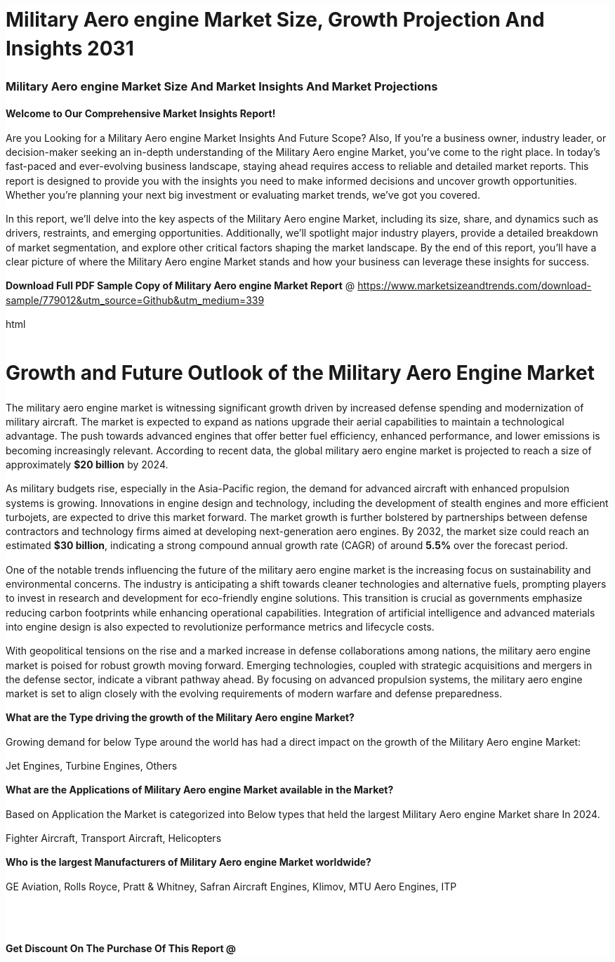 <h1>Military Aero engine Market Size, Growth Projection And Insights 2031</h1><div class="" data-test-id=""><h3><span class="">Military Aero engine Market Size And Market Insights And Market Projections</span></h3></div><div class="" data-test-id=""><p><strong>Welcome to Our Comprehensive Market Insights Report!</strong></p><p>Are you Looking for a Military Aero engine Market Insights And Future Scope? Also, If you&rsquo;re a business owner, industry leader, or decision-maker seeking an in-depth understanding of the Military Aero engine Market, you&rsquo;ve come to the right place. In today&rsquo;s fast-paced and ever-evolving business landscape, staying ahead requires access to reliable and detailed market reports. This report is designed to provide you with the insights you need to make informed decisions and uncover growth opportunities. Whether you&rsquo;re planning your next big investment or evaluating market trends, we&rsquo;ve got you covered.</p><p>In this report, we&rsquo;ll delve into the key aspects of the Military Aero engine Market, including its size, share, and dynamics such as drivers, restraints, and emerging opportunities. Additionally, we&rsquo;ll spotlight major industry players, provide a detailed breakdown of market segmentation, and explore other critical factors shaping the market landscape. By the end of this report, you&rsquo;ll have a clear picture of where the Military Aero engine Market stands and how your business can leverage these insights for success.</p><p><strong>Download Full PDF Sample Copy of Military Aero engine Market Report</strong> @ <a href="https://www.marketsizeandtrends.com/download-sample/779012&utm_source=Github&utm_medium=339" target="_blank">https://www.marketsizeandtrends.com/download-sample/779012&utm_source=Github&utm_medium=339</a></p></div><div class="" data-test-id=""><p><span class="">html<!DOCTYPE html><html lang="en"><head> <meta charset="UTF-8"> <meta name="viewport" content="width=device-width, initial-scale=1.0"> <title>Military Aero Engine Market Growth and Future Outlook</title></head><body><h1>Growth and Future Outlook of the Military Aero Engine Market</h1><p>The military aero engine market is witnessing significant growth driven by increased defense spending and modernization of military aircraft. The market is expected to expand as nations upgrade their aerial capabilities to maintain a technological advantage. The push towards advanced engines that offer better fuel efficiency, enhanced performance, and lower emissions is becoming increasingly relevant. According to recent data, the global military aero engine market is projected to reach a size of approximately <strong>$20 billion</strong> by 2024.</p><p>As military budgets rise, especially in the Asia-Pacific region, the demand for advanced aircraft with enhanced propulsion systems is growing. Innovations in engine design and technology, including the development of stealth engines and more efficient turbojets, are expected to drive this market forward. The market growth is further bolstered by partnerships between defense contractors and technology firms aimed at developing next-generation aero engines. By 2032, the market size could reach an estimated <strong>$30 billion</strong>, indicating a strong compound annual growth rate (CAGR) of around <strong>5.5%</strong> over the forecast period.</p><p style="font-weight:bold;"></p><p>One of the notable trends influencing the future of the military aero engine market is the increasing focus on sustainability and environmental concerns. The industry is anticipating a shift towards cleaner technologies and alternative fuels, prompting players to invest in research and development for eco-friendly engine solutions. This transition is crucial as governments emphasize reducing carbon footprints while enhancing operational capabilities. Integration of artificial intelligence and advanced materials into engine design is also expected to revolutionize performance metrics and lifecycle costs.</p><p>With geopolitical tensions on the rise and a marked increase in defense collaborations among nations, the military aero engine market is poised for robust growth moving forward. Emerging technologies, coupled with strategic acquisitions and mergers in the defense sector, indicate a vibrant pathway ahead. By focusing on advanced propulsion systems, the military aero engine market is set to align closely with the evolving requirements of modern warfare and defense preparedness.</p></body></html></span></p><p><strong><span class="">What are the&nbsp;Type driving the growth of the Military Aero engine Market?</span></strong></p></div><div class="" data-test-id=""><p><span class="">Growing demand for below Type around the world has had a direct impact on the growth of the Military Aero engine Market:</span></p></div><div class="" data-test-id=""><p>Jet Engines, Turbine Engines, Others</p><p><span class=""><strong>What are the&nbsp;Applications&nbsp;of Military Aero engine Market available in the Market?</strong></span></p></div><div class="" data-test-id=""><p><span class="">Based on Application the Market is categorized into Below types that held the largest Military Aero engine Market share In 2024.</span></p></div><div class="" data-test-id=""><p><span class="">Fighter Aircraft, Transport Aircraft, Helicopters</span></p><p><span class=""><strong>Who is the largest Manufacturers of Military Aero engine Market worldwide?</strong></span></p></div><div class="" data-test-id=""><p><span class="">GE Aviation, Rolls Royce, Pratt & Whitney, Safran Aircraft Engines, Klimov, MTU Aero Engines, ITP</span></p></div><div class="" data-test-id="">&nbsp;</div><div class="" data-test-id="">&nbsp;</div><div class="" data-test-id=""><p><span class=""><strong>Get Discount On The Purchase Of This Report @</strong>